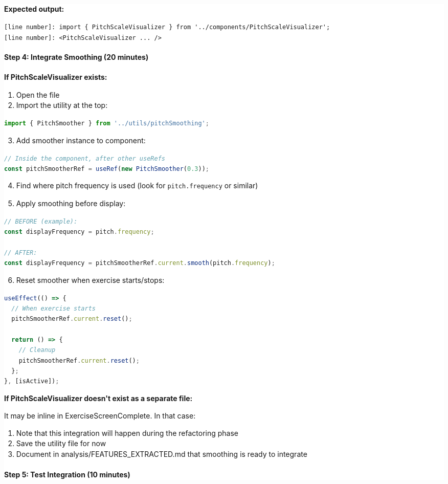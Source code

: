 **Expected output:**
```
[line number]: import { PitchScaleVisualizer } from '../components/PitchScaleVisualizer';
[line number]: <PitchScaleVisualizer ... />
```

#### Step 4: Integrate Smoothing (20 minutes)

**If PitchScaleVisualizer exists:**

1. Open the file
2. Import the utility at the top:

```typescript
import { PitchSmoother } from '../utils/pitchSmoothing';
```

3. Add smoother instance to component:

```typescript
// Inside the component, after other useRefs
const pitchSmootherRef = useRef(new PitchSmoother(0.3));
```

4. Find where pitch frequency is used (look for `pitch.frequency` or similar)

5. Apply smoothing before display:

```typescript
// BEFORE (example):
const displayFrequency = pitch.frequency;

// AFTER:
const displayFrequency = pitchSmootherRef.current.smooth(pitch.frequency);
```

6. Reset smoother when exercise starts/stops:

```typescript
useEffect(() => {
  // When exercise starts
  pitchSmootherRef.current.reset();

  return () => {
    // Cleanup
    pitchSmootherRef.current.reset();
  };
}, [isActive]);
```

**If PitchScaleVisualizer doesn't exist as a separate file:**

It may be inline in ExerciseScreenComplete. In that case:
1. Note that this integration will happen during the refactoring phase
2. Save the utility file for now
3. Document in analysis/FEATURES_EXTRACTED.md that smoothing is ready to integrate

#### Step 5: Test Integration (10 minutes)
